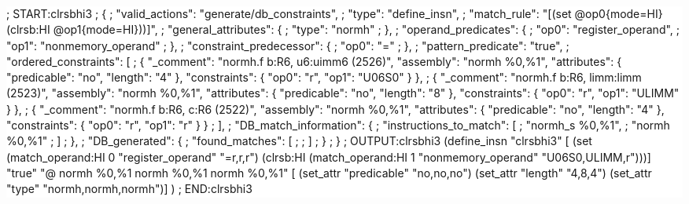 ; START:clrsbhi3
;   {
;   "valid_actions": "generate/db_constraints",
;   "type": "define_insn",
;   "match_rule": "[(set @op0{mode=HI} (clrsb:HI @op1{mode=HI}))]",
;   "general_attributes":   {
;     "type": "normh"
;     },
;   "operand_predicates":   {
;     "op0": "register_operand",
;     "op1": "nonmemory_operand"
;     },
;   "constraint_predecessor":   {
;     "op0": "="
;     },
;   "pattern_predicate": "true",
;   "ordered_constraints": [
;       { "_comment": "normh.f b:R6, u6:uimm6 (2526)", "assembly": "normh %0,%1", "attributes":   { "predicable": "no", "length": "4" }, "constraints":   { "op0": "r", "op1": "U06S0" } },
;       { "_comment": "normh.f b:R6, limm:limm (2523)", "assembly": "normh %0,%1", "attributes":   { "predicable": "no", "length": "8" }, "constraints":   { "op0": "r", "op1": "ULIMM" } },
;       { "_comment": "normh.f b:R6, c:R6 (2522)", "assembly": "normh %0,%1", "attributes":   { "predicable": "no", "length": "4" }, "constraints":   { "op0": "r", "op1": "r" } }
;   ],
;   "DB_match_information":   {
;     "instructions_to_match": [
;       "normh_s %0,%1",
;       "normh %0,%1"
;     ]
;     },
;   "DB_generated":   {
;     "found_matches": [
;
;     ]
;     }
;   }
; OUTPUT:clrsbhi3
(define_insn "clrsbhi3" [
    (set
      (match_operand:HI 0 "register_operand" "=r,r,r")
      (clrsb:HI
        (match_operand:HI 1 "nonmemory_operand" "U06S0,ULIMM,r")))]
 "true" "@
  normh %0,%1
  normh %0,%1
  normh %0,%1" [
    (set_attr "predicable" "no,no,no")
    (set_attr "length" "4,8,4")
    (set_attr "type" "normh,normh,normh")]
)
; END:clrsbhi3
